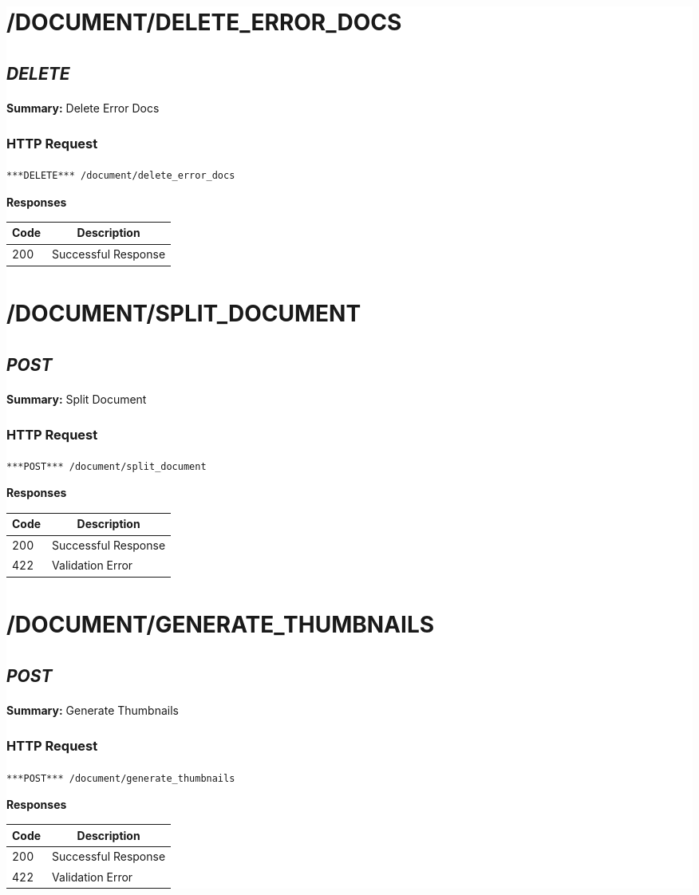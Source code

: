 # /DOCUMENT/DELETE_ERROR_DOCS
## ***DELETE*** 

**Summary:** Delete Error Docs

### HTTP Request 
`***DELETE*** /document/delete_error_docs` 

**Responses**

| Code | Description |
| ---- | ----------- |
| 200 | Successful Response |

# /DOCUMENT/SPLIT_DOCUMENT
## ***POST*** 

**Summary:** Split Document

### HTTP Request 
`***POST*** /document/split_document` 

**Responses**

| Code | Description |
| ---- | ----------- |
| 200 | Successful Response |
| 422 | Validation Error |

# /DOCUMENT/GENERATE_THUMBNAILS
## ***POST*** 

**Summary:** Generate Thumbnails

### HTTP Request 
`***POST*** /document/generate_thumbnails` 

**Responses**

| Code | Description |
| ---- | ----------- |
| 200 | Successful Response |
| 422 | Validation Error |
